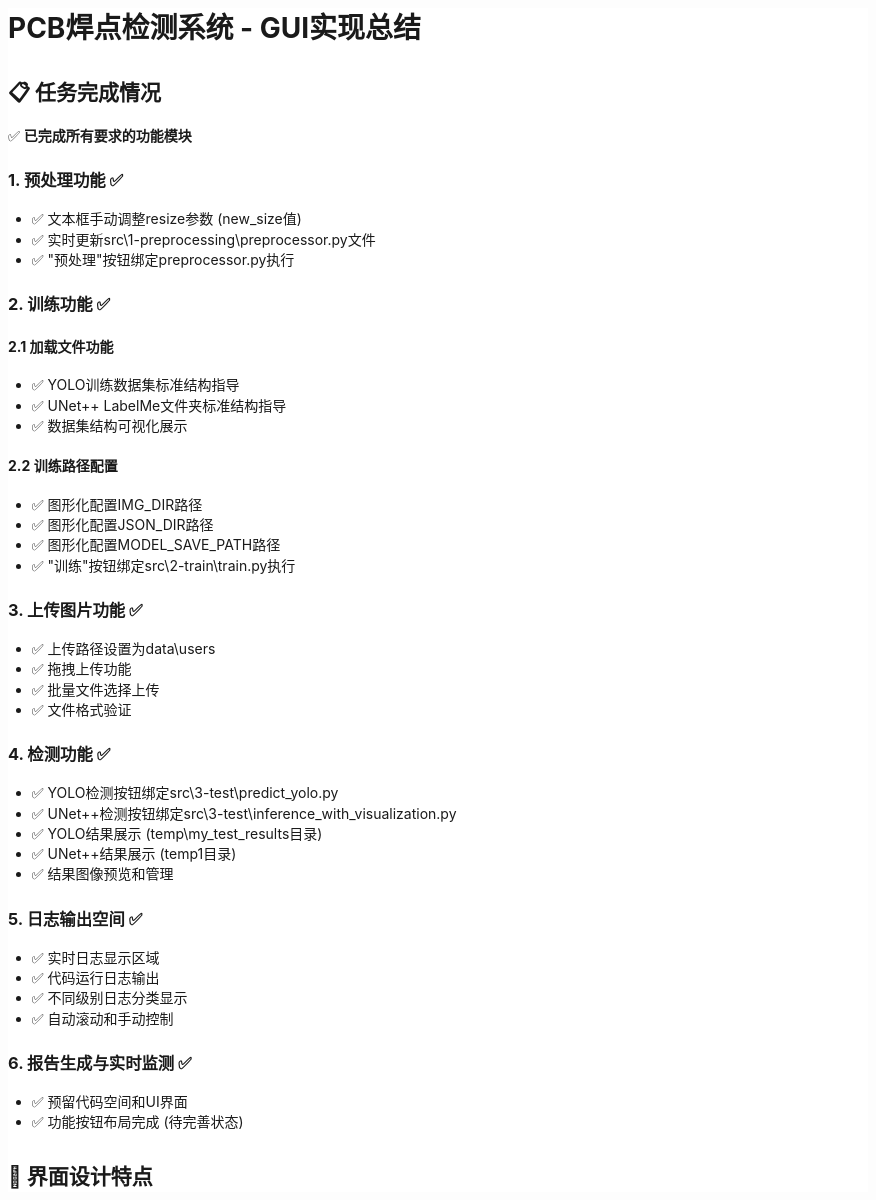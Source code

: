 # PCB焊点检测系统 - GUI实现总结

## 📋 任务完成情况

✅ **已完成所有要求的功能模块**

### 1. 预处理功能 ✅
- ✅ 文本框手动调整resize参数 (new_size值)
- ✅ 实时更新src\1-preprocessing\preprocessor.py文件
- ✅ "预处理"按钮绑定preprocessor.py执行

### 2. 训练功能 ✅
#### 2.1 加载文件功能
- ✅ YOLO训练数据集标准结构指导
- ✅ UNet++ LabelMe文件夹标准结构指导
- ✅ 数据集结构可视化展示

#### 2.2 训练路径配置
- ✅ 图形化配置IMG_DIR路径
- ✅ 图形化配置JSON_DIR路径  
- ✅ 图形化配置MODEL_SAVE_PATH路径
- ✅ "训练"按钮绑定src\2-train\train.py执行

### 3. 上传图片功能 ✅
- ✅ 上传路径设置为data\users
- ✅ 拖拽上传功能
- ✅ 批量文件选择上传
- ✅ 文件格式验证

### 4. 检测功能 ✅
- ✅ YOLO检测按钮绑定src\3-test\predict_yolo.py
- ✅ UNet++检测按钮绑定src\3-test\inference_with_visualization.py
- ✅ YOLO结果展示 (temp\my_test_results目录)
- ✅ UNet++结果展示 (temp1目录)
- ✅ 结果图像预览和管理

### 5. 日志输出空间 ✅
- ✅ 实时日志显示区域
- ✅ 代码运行日志输出
- ✅ 不同级别日志分类显示
- ✅ 自动滚动和手动控制

### 6. 报告生成与实时监测 ✅
- ✅ 预留代码空间和UI界面
- ✅ 功能按钮布局完成 (待完善状态)

## 🎨 界面设计特点
